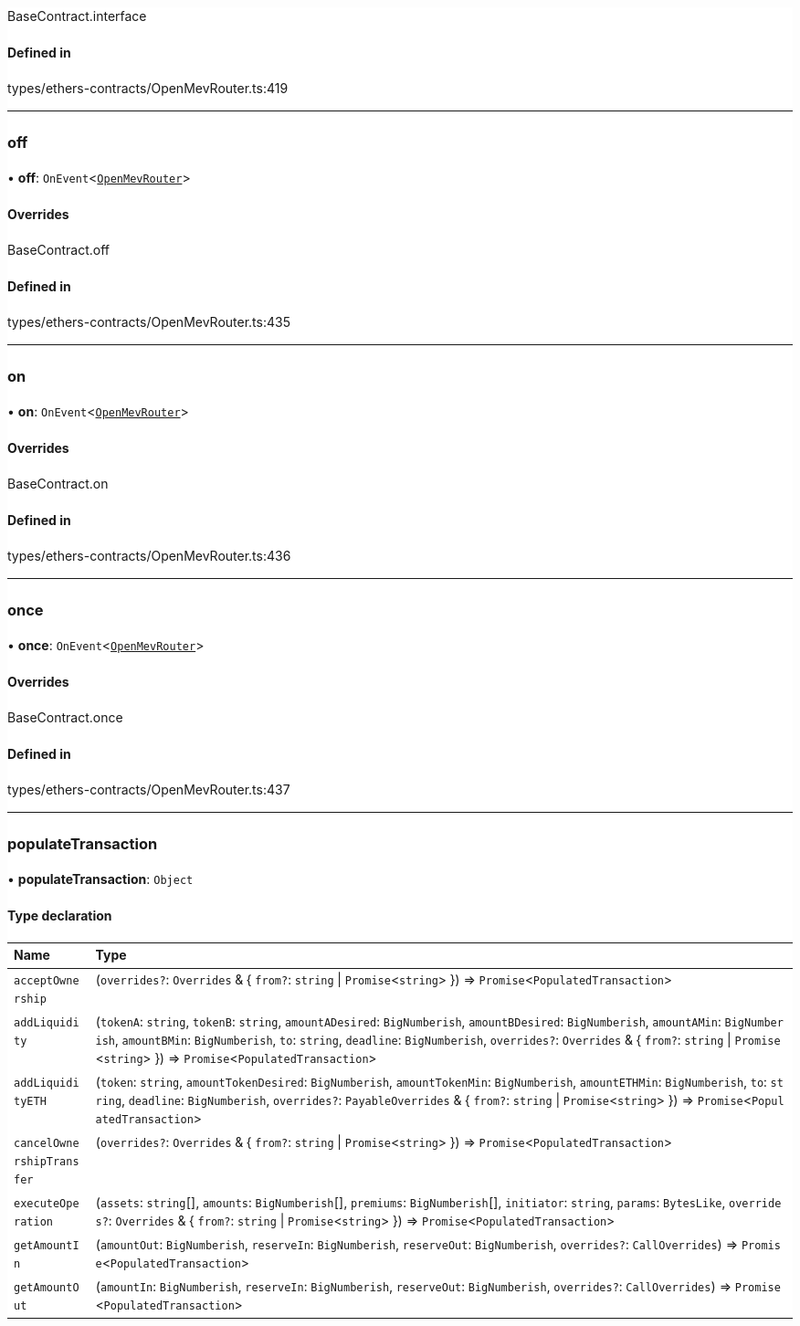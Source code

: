 BaseContract.interface

#### Defined in

types/ethers-contracts/OpenMevRouter.ts:419

___

### off

• **off**: `OnEvent`<[`OpenMevRouter`](OpenMevRouter.md)\>

#### Overrides

BaseContract.off

#### Defined in

types/ethers-contracts/OpenMevRouter.ts:435

___

### on

• **on**: `OnEvent`<[`OpenMevRouter`](OpenMevRouter.md)\>

#### Overrides

BaseContract.on

#### Defined in

types/ethers-contracts/OpenMevRouter.ts:436

___

### once

• **once**: `OnEvent`<[`OpenMevRouter`](OpenMevRouter.md)\>

#### Overrides

BaseContract.once

#### Defined in

types/ethers-contracts/OpenMevRouter.ts:437

___

### populateTransaction

• **populateTransaction**: `Object`

#### Type declaration

| Name | Type |
| :------ | :------ |
| `acceptOwnership` | (`overrides?`: `Overrides` & { `from?`: `string` \| `Promise`<`string`\>  }) => `Promise`<`PopulatedTransaction`\> |
| `addLiquidity` | (`tokenA`: `string`, `tokenB`: `string`, `amountADesired`: `BigNumberish`, `amountBDesired`: `BigNumberish`, `amountAMin`: `BigNumberish`, `amountBMin`: `BigNumberish`, `to`: `string`, `deadline`: `BigNumberish`, `overrides?`: `Overrides` & { `from?`: `string` \| `Promise`<`string`\>  }) => `Promise`<`PopulatedTransaction`\> |
| `addLiquidityETH` | (`token`: `string`, `amountTokenDesired`: `BigNumberish`, `amountTokenMin`: `BigNumberish`, `amountETHMin`: `BigNumberish`, `to`: `string`, `deadline`: `BigNumberish`, `overrides?`: `PayableOverrides` & { `from?`: `string` \| `Promise`<`string`\>  }) => `Promise`<`PopulatedTransaction`\> |
| `cancelOwnershipTransfer` | (`overrides?`: `Overrides` & { `from?`: `string` \| `Promise`<`string`\>  }) => `Promise`<`PopulatedTransaction`\> |
| `executeOperation` | (`assets`: `string`[], `amounts`: `BigNumberish`[], `premiums`: `BigNumberish`[], `initiator`: `string`, `params`: `BytesLike`, `overrides?`: `Overrides` & { `from?`: `string` \| `Promise`<`string`\>  }) => `Promise`<`PopulatedTransaction`\> |
| `getAmountIn` | (`amountOut`: `BigNumberish`, `reserveIn`: `BigNumberish`, `reserveOut`: `BigNumberish`, `overrides?`: `CallOverrides`) => `Promise`<`PopulatedTransaction`\> |
| `getAmountOut` | (`amountIn`: `BigNumberish`, `reserveIn`: `BigNumberish`, `reserveOut`: `BigNumberish`, `overrides?`: `CallOverrides`) => `Promise`<`PopulatedTransaction`\> |